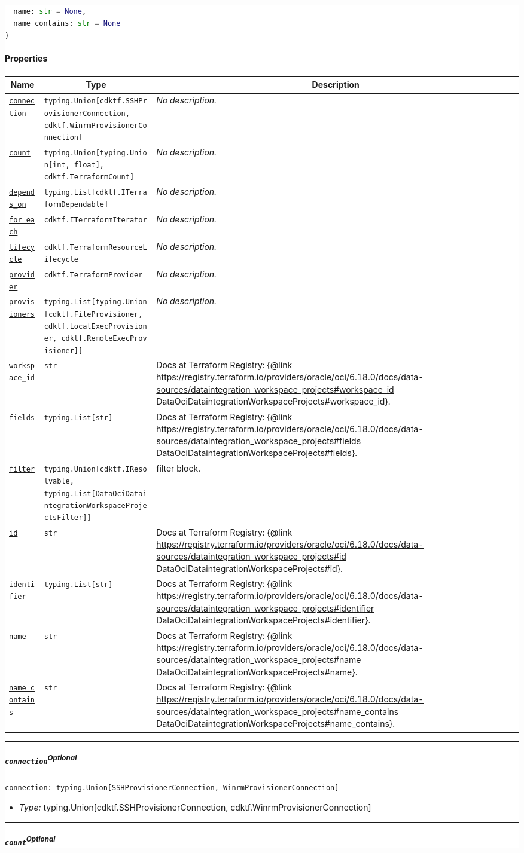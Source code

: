```python
  name: str = None,
  name_contains: str = None
)
```

#### Properties <a name="Properties" id="Properties"></a>

| **Name** | **Type** | **Description** |
| --- | --- | --- |
| <code><a href="#rhizo-co-terraform-provider-oci.dataOciDataintegrationWorkspaceProjects.DataOciDataintegrationWorkspaceProjectsConfig.property.connection">connection</a></code> | <code>typing.Union[cdktf.SSHProvisionerConnection, cdktf.WinrmProvisionerConnection]</code> | *No description.* |
| <code><a href="#rhizo-co-terraform-provider-oci.dataOciDataintegrationWorkspaceProjects.DataOciDataintegrationWorkspaceProjectsConfig.property.count">count</a></code> | <code>typing.Union[typing.Union[int, float], cdktf.TerraformCount]</code> | *No description.* |
| <code><a href="#rhizo-co-terraform-provider-oci.dataOciDataintegrationWorkspaceProjects.DataOciDataintegrationWorkspaceProjectsConfig.property.dependsOn">depends_on</a></code> | <code>typing.List[cdktf.ITerraformDependable]</code> | *No description.* |
| <code><a href="#rhizo-co-terraform-provider-oci.dataOciDataintegrationWorkspaceProjects.DataOciDataintegrationWorkspaceProjectsConfig.property.forEach">for_each</a></code> | <code>cdktf.ITerraformIterator</code> | *No description.* |
| <code><a href="#rhizo-co-terraform-provider-oci.dataOciDataintegrationWorkspaceProjects.DataOciDataintegrationWorkspaceProjectsConfig.property.lifecycle">lifecycle</a></code> | <code>cdktf.TerraformResourceLifecycle</code> | *No description.* |
| <code><a href="#rhizo-co-terraform-provider-oci.dataOciDataintegrationWorkspaceProjects.DataOciDataintegrationWorkspaceProjectsConfig.property.provider">provider</a></code> | <code>cdktf.TerraformProvider</code> | *No description.* |
| <code><a href="#rhizo-co-terraform-provider-oci.dataOciDataintegrationWorkspaceProjects.DataOciDataintegrationWorkspaceProjectsConfig.property.provisioners">provisioners</a></code> | <code>typing.List[typing.Union[cdktf.FileProvisioner, cdktf.LocalExecProvisioner, cdktf.RemoteExecProvisioner]]</code> | *No description.* |
| <code><a href="#rhizo-co-terraform-provider-oci.dataOciDataintegrationWorkspaceProjects.DataOciDataintegrationWorkspaceProjectsConfig.property.workspaceId">workspace_id</a></code> | <code>str</code> | Docs at Terraform Registry: {@link https://registry.terraform.io/providers/oracle/oci/6.18.0/docs/data-sources/dataintegration_workspace_projects#workspace_id DataOciDataintegrationWorkspaceProjects#workspace_id}. |
| <code><a href="#rhizo-co-terraform-provider-oci.dataOciDataintegrationWorkspaceProjects.DataOciDataintegrationWorkspaceProjectsConfig.property.fields">fields</a></code> | <code>typing.List[str]</code> | Docs at Terraform Registry: {@link https://registry.terraform.io/providers/oracle/oci/6.18.0/docs/data-sources/dataintegration_workspace_projects#fields DataOciDataintegrationWorkspaceProjects#fields}. |
| <code><a href="#rhizo-co-terraform-provider-oci.dataOciDataintegrationWorkspaceProjects.DataOciDataintegrationWorkspaceProjectsConfig.property.filter">filter</a></code> | <code>typing.Union[cdktf.IResolvable, typing.List[<a href="#rhizo-co-terraform-provider-oci.dataOciDataintegrationWorkspaceProjects.DataOciDataintegrationWorkspaceProjectsFilter">DataOciDataintegrationWorkspaceProjectsFilter</a>]]</code> | filter block. |
| <code><a href="#rhizo-co-terraform-provider-oci.dataOciDataintegrationWorkspaceProjects.DataOciDataintegrationWorkspaceProjectsConfig.property.id">id</a></code> | <code>str</code> | Docs at Terraform Registry: {@link https://registry.terraform.io/providers/oracle/oci/6.18.0/docs/data-sources/dataintegration_workspace_projects#id DataOciDataintegrationWorkspaceProjects#id}. |
| <code><a href="#rhizo-co-terraform-provider-oci.dataOciDataintegrationWorkspaceProjects.DataOciDataintegrationWorkspaceProjectsConfig.property.identifier">identifier</a></code> | <code>typing.List[str]</code> | Docs at Terraform Registry: {@link https://registry.terraform.io/providers/oracle/oci/6.18.0/docs/data-sources/dataintegration_workspace_projects#identifier DataOciDataintegrationWorkspaceProjects#identifier}. |
| <code><a href="#rhizo-co-terraform-provider-oci.dataOciDataintegrationWorkspaceProjects.DataOciDataintegrationWorkspaceProjectsConfig.property.name">name</a></code> | <code>str</code> | Docs at Terraform Registry: {@link https://registry.terraform.io/providers/oracle/oci/6.18.0/docs/data-sources/dataintegration_workspace_projects#name DataOciDataintegrationWorkspaceProjects#name}. |
| <code><a href="#rhizo-co-terraform-provider-oci.dataOciDataintegrationWorkspaceProjects.DataOciDataintegrationWorkspaceProjectsConfig.property.nameContains">name_contains</a></code> | <code>str</code> | Docs at Terraform Registry: {@link https://registry.terraform.io/providers/oracle/oci/6.18.0/docs/data-sources/dataintegration_workspace_projects#name_contains DataOciDataintegrationWorkspaceProjects#name_contains}. |

---

##### `connection`<sup>Optional</sup> <a name="connection" id="rhizo-co-terraform-provider-oci.dataOciDataintegrationWorkspaceProjects.DataOciDataintegrationWorkspaceProjectsConfig.property.connection"></a>

```python
connection: typing.Union[SSHProvisionerConnection, WinrmProvisionerConnection]
```

- *Type:* typing.Union[cdktf.SSHProvisionerConnection, cdktf.WinrmProvisionerConnection]

---

##### `count`<sup>Optional</sup> <a name="count" id="rhizo-co-terraform-provider-oci.dataOciDataintegrationWorkspaceProjects.DataOciDataintegrationWorkspaceProjectsConfig.property.count"></a>
